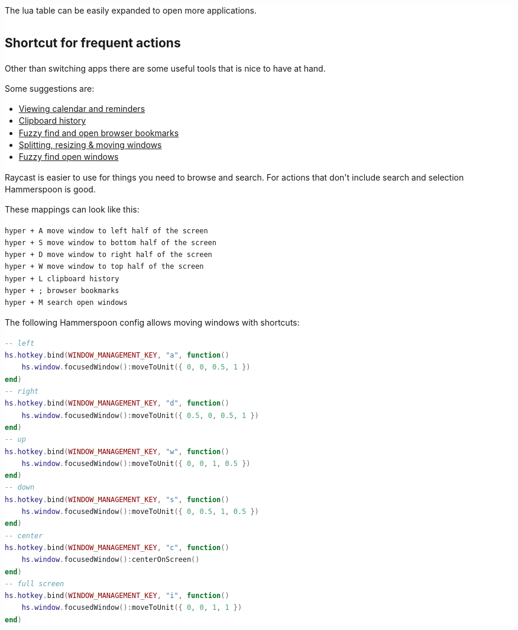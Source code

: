 The lua table can be easily expanded to open more applications.

## Shortcut for frequent actions

Other than switching apps there are some useful tools that is nice to have at hand.

Some suggestions are:

- [Viewing calendar and reminders](https://www.raycast.com/extensions/calendar)
- [Clipboard history](https://www.raycast.com/extensions/clipboard-history)
- [Fuzzy find and open browser bookmarks](https://www.raycast.com/raycast/browser-bookmarks)
- [Splitting, resizing & moving windows](https://www.hammerspoon.org/docs/hs.grid.html#:~:text=To%20resize%2Fmove%20the%20window,upper%2Dleft%20of%20the%20window.)
- [Fuzzy find open windows](https://www.raycast.com/changelog/1-19-0)

Raycast is easier to use for things you need to browse and search.
For actions that don't include search and selection Hammerspoon is good.

These mappings can look like this:

```
hyper + A move window to left half of the screen
hyper + S move window to bottom half of the screen
hyper + D move window to right half of the screen
hyper + W move window to top half of the screen
hyper + L clipboard history
hyper + ; browser bookmarks
hyper + M search open windows
```

The following Hammerspoon config allows moving windows with shortcuts:

```lua
-- left
hs.hotkey.bind(WINDOW_MANAGEMENT_KEY, "a", function()
	hs.window.focusedWindow():moveToUnit({ 0, 0, 0.5, 1 })
end)
-- right
hs.hotkey.bind(WINDOW_MANAGEMENT_KEY, "d", function()
	hs.window.focusedWindow():moveToUnit({ 0.5, 0, 0.5, 1 })
end)
-- up
hs.hotkey.bind(WINDOW_MANAGEMENT_KEY, "w", function()
	hs.window.focusedWindow():moveToUnit({ 0, 0, 1, 0.5 })
end)
-- down
hs.hotkey.bind(WINDOW_MANAGEMENT_KEY, "s", function()
	hs.window.focusedWindow():moveToUnit({ 0, 0.5, 1, 0.5 })
end)
-- center
hs.hotkey.bind(WINDOW_MANAGEMENT_KEY, "c", function()
	hs.window.focusedWindow():centerOnScreen()
end)
-- full screen
hs.hotkey.bind(WINDOW_MANAGEMENT_KEY, "i", function()
	hs.window.focusedWindow():moveToUnit({ 0, 0, 1, 1 })
end)
```
